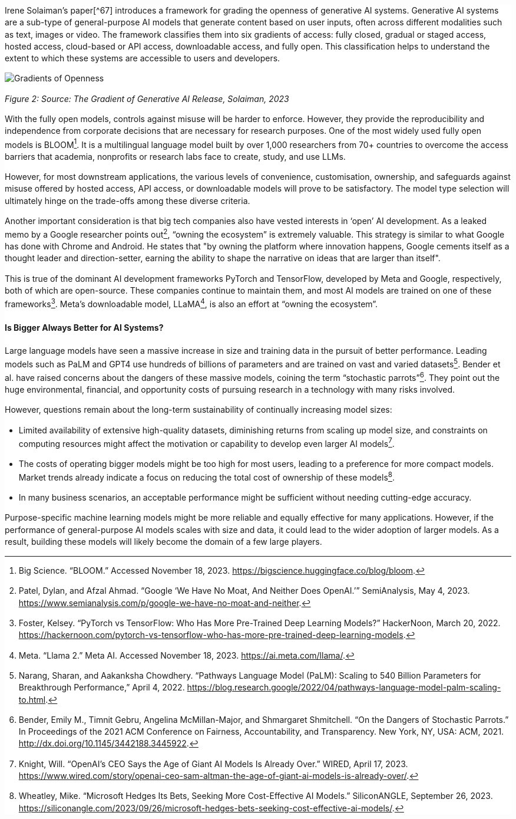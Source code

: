 Irene Solaiman’s paper[^67] introduces a framework for grading the openness of generative AI systems. Generative AI systems are a sub-type of general-purpose AI models that generate content based on user inputs, often across different modalities such as text, images or video. The framework classifies them into six gradients of access: fully closed, gradual or staged access, hosted access, cloud-based or API access, downloadable access, and fully open. This classification helps to understand the extent to which these systems are accessible to users and developers.

<img width="800" alt="Gradients of Openness" src="https://github.com/TakshashilaInst/a-pathway-to-ai-governance/assets/111138759/45240d23-4d5b-45cd-b53a-9ee4e1763dee">

_Figure 2: Source: The Gradient of Generative AI Release, Solaiman, 2023_

With the fully open models, controls against misuse will be harder to enforce. However, they provide the reproducibility and independence from corporate decisions that are necessary for research purposes. One of the most widely used fully open models is BLOOM[^68]. It is a multilingual language model built by over 1,000 researchers from 70+ countries to overcome the access barriers that academia, nonprofits or research labs face to create, study, and use LLMs.

However, for most downstream applications, the various levels of convenience, customisation, ownership, and safeguards against misuse offered by hosted access, API access, or downloadable models will prove to be satisfactory. The model type selection will ultimately hinge on the trade-offs among these diverse criteria.

Another important consideration is that big tech companies also have vested interests in ‘open’ AI development. As a leaked memo by a Google researcher points out[^69], “owning the ecosystem” is extremely valuable. This strategy is similar to what Google has done with Chrome and Android. He states that "by owning the platform where innovation happens, Google cements itself as a thought leader and direction-setter, earning the ability to shape the narrative on ideas that are larger than itself".

This is true of the dominant AI development frameworks PyTorch and TensorFlow, developed by Meta and Google, respectively, both of which are open-source. These companies continue to maintain them, and most AI models are trained on one of these frameworks[^70]. Meta’s downloadable model, LLaMA[^71], is also an effort at “owning the ecosystem”.

#### Is Bigger Always Better for AI Systems?

Large language models have seen a massive increase in size and training data in the pursuit of better performance. Leading models such as PaLM and GPT4 use hundreds of billions of parameters and are trained on vast and varied datasets[^72]. Bender et al. have raised concerns about the dangers of these massive models, coining the term “stochastic parrots”[^73]. They point out the huge environmental, financial, and opportunity costs of pursuing research in a technology with many risks involved.

However, questions remain about the long-term sustainability of continually increasing model sizes:

- Limited availability of extensive high-quality datasets, diminishing returns from scaling up model size, and constraints on computing resources might affect the motivation or capability to develop even larger AI models[^74].

- The costs of operating bigger models might be too high for most users, leading to a preference for more compact models. Market trends already indicate a focus on reducing the total cost of ownership of these models[^75].

- In many business scenarios, an acceptable performance might be sufficient without needing cutting-edge accuracy.

Purpose-specific machine learning models might be more reliable and equally effective for many applications. However, if the performance of general-purpose AI models scales with size and data, it could lead to the wider adoption of larger models. As a result, building these models will likely become the domain of a few large players.


[^1]: Krizhevsky, Alex, Ilya Sutskever, and Geoffrey E. Hinton. “ImageNet Classification with Deep Convolutional Neural Networks.” Advances in Neural Information Processing Systems 25 (2012).
[^2]: Graves, Alex, Abdel-rahman Mohamed, and Geoffrey Hinton. “Speech Recognition with Deep Recurrent Neural Networks.” arXiv.org, March 22, 2013. https://arxiv.org/abs/1303.5778.
[^3]: Vaswani, Ashish, Noam Shazeer, Niki Parmar, Jakob Uszkoreit, Llion Jones, Aidan N. Gomez, Lukasz Kaiser, and Illia Polosukhin. “Attention Is All You Need.” arXiv.org, June 12, 2017. https://arxiv.org/abs/1706.03762.
[^4]: Espinoza, Javier, Cristina Criddle, and Qianer Liu. “The Global Race to Set the Rules for AI.” Financial Times, September 13, 2023. https://www.ft.com/content/59b9ef36-771f-4f91-89d1-ef89f4a2ec4e.
[^5]: Benifei, Brando , and Ioan-Dragoş Tudorache. “Draft Compromise Amendments on the Draft Report Proposal for a Regulation of the European Parliament and of the Council on Harmonised Rules on Artificial Intelligence (Artificial Intelligence Act) and Amending Certain Union Legislative Acts,” May 2023.     https://www.europarl.europa.eu/meetdocs/2014_2019/plmrep/COMMITTEES/CJ40/DV/2023/05-11/ConsolidatedCA_IMCOLIBE_AI_ACT_EN.pdf.
[^6]: Nellis, Stephen. “Nvidia Turns to AI Cloud Rental to Spread New Technology.” Reuters, March 21, 2023. https://www.reuters.com/technology/nvidia-set-reveal-new-ai-technologies-annual-conference-2023-03-21/.
[^7]: OECD. “OECD Employment Outlook 2023:  AI and Jobs, an Urgent Need to Act.” OECD, July 11, 2023. https://www.oecd.org/employment-outlook/2023/. 
[^8]: Bommasani, Rishi, Drew A. Hudson, Ehsan Adeli, Russ Altman, Simran Arora, Sydney von Arx, Michael S. Bernstein, et al. “On the Opportunities and Risks of Foundation Models.” arXiv.org, August 16, 2021. https://arxiv.org/abs/2108.07258.
[^9]: Andersen, Ross. “China’s Artificial Intelligence Surveillance State Goes Global.” The Atlantic, July 29, 2020. https://www.theatlantic.com/magazine/archive/2020/09/china-ai-surveillance/614197/.
[^10]: Kotasthane, Pranay. “Takshashila Working Paper - High-Technology Geopolitics in the Post-Pandemic World — The Takshashila Institution.” The Takshashila Institution, February 8, 2023. https://takshashila.org.in/research/takshashila-working-paper-high-technology-geopolitics-in-the-post-pandemic-world.
[^11]: Strubell, Emma, Ananya Ganesh, and Andrew McCallum. “Energy and Policy Considerations for Deep Learning in NLP.” arXiv.org, June 5, 2019. https://arxiv.org/abs/1906.02243.
[^12]: AI Now Institute. “The Climate Costs of Big Tech.” AI Now Institute, April 11, 2023. https://ainowinstitute.org/spotlight/climate.
[^13]: Nokia. “MBiT Index 2023.” Nokia, 2023. https://www.nokia.com/about-us/company/worldwide-presence/india/mbit-index-2023/.
[^14]: Sahamati. “What Is Account Aggregator?” Sahamati, March 2, 2022. https://sahamati.org.in/what-is-account-aggregator/.
[^16]: Davenport, Thomas, and Ravi Kalakota. “The Potential for Artificial Intelligence in Healthcare.” Future Healthcare Journal 6, no. 2 (June 2019): 94–98. https://doi.org/10.7861/futurehosp.6-2-94.
[^17]: Shashidhara, Dr L S, Dr Vidya Mave, and Dr Joy Merwin. “Lessons from Pune: How Coordinated, Collaborative Data Driven Response Helped City Do Better in Second Surge.” The Indian Express, May 15, 2021. https://indianexpress.com/article/cities/pune/opinion-pune-covid-second-wave-response-lessons-7316013/.
[^18]: Sinha, Velu. “From Buzz to Reality: The Accelerating Pace of AI in India.” Bain, June 28, 2022. https://www.bain.com/insights/from-buzz-to-reality-the-accelerating-pace-of-ai-in-india/.
[^19]: Solaiman, Irene. “The Gradient of Generative AI Release: Methods and Considerations.” arXiv.org, February 5, 2023. https://arxiv.org/abs/2302.04844.
[^20]: Apar Gupta, Arjun Gargeyas, Bharath Reddy, Kailash Nadh, Nitin Pai, Pranay Kotasthane, Rushabh Mehta, Saurabh Chandra, and Venkatesh Hariharan. “An Open Tech Strategy for India — The Takshashila Institution.” The Takshashila Institution, December 23, 2022. https://takshashila.org.in/research/an-open-tech-strategy-for-india. 
[^21]: Morgan, Forrest E., Benjamin Boudreaux, Andrew J. Lohn, Mark Ashby, Christian Curriden, Kelly Klima, and Derek Grossman. “Military Applications of AI Raise Ethical Concerns.” RAND, January 1, 2020. https://www.rand.org/pubs/research_reports/RR3139-1.html.
[^22]: NIST. “AI Risk Management Framework,” July 12, 2021. https://www.nist.gov/itl/ai-risk-management-framework.
[^23]: Lomas, Natasha. “Zoom Knots Itself a Legal Tangle over Use of Customer Data for Training AI Models.” TechCrunch, August 9, 2023. https://techcrunch.com/2023/08/08/zoom-data-mining-for-ai-terms-gdpr-eprivacy/.
[^24]: GitHub. “What Is GitHub Copilot?” GitHub. Accessed October 25, 2023. https://github.com/features/copilot.
[^25]: Competition and Markets Authority. “AI Foundation Models: Initial Report.” GOV.UK, September 18, 2023. https://www.gov.uk/government/publications/ai-foundation-models-initial-report.
[^26]: Competition and Markets Authority. “AI Foundation Models: Initial Report.” GOV.UK, September 18, 2023. https://www.gov.uk/government/publications/ai-foundation-models-initial-report.
[^27]: Gao, Leo, Stella Biderman, Sid Black, Laurence Golding, Travis Hoppe, Charles Foster, Jason Phang, et al. “The Pile: An 800GB Dataset of Diverse Text for Language Modeling.” arXiv.org, December 31, 2020. https://arxiv.org/abs/2101.00027.
[^28]: Zuboff, Shoshana. The Age of Surveillance Capitalism: The Fight for a Human Future at the New Frontier of Power. Profile Books, 2019.
[^29]: Lanier, Jaron. Who Owns the Future? 2014. Reprint, Simon and Schuster, 2014.
[^30]: Arrieta-Ibarra, Imanol, Leonard Goff, Diego Jiménez-Hernández, Jaron Lanier, and E. Glen Weyl. “Should We Treat Data as Labor? Moving Beyond ‘Free.’” AEA Papers and Proceedings 108 (May 1, 2018): 38–42. https://doi.org/10.1257/pandp.20181003.
[^31]: https://www.copyright.gov/fair-use/summaries/authorsguild-google-2dcir2015.pdf
[^32]: Vincent, James. “The Lawsuit against Microsoft, GitHub and OpenAI That Could Change the Rules of AI Copyright.” The Verge, November 8, 2022. https://www.theverge.com/2022/11/8/23446821/microsoft-openai-github-copilot-class-action-lawsuit-ai-copyright-violation-training-data.
[^33]: Vincent, James. “Getty Images Sues AI Art Generator Stable Diffusion in the US for Copyright Infringement.” The Verge, February 6, 2023. https://www.theverge.com/2023/2/6/23587393/ai-art-copyright-lawsuit-getty-images-stable-diffusion.
[^34]: Creamer, Ella. “Authors File a Lawsuit against OpenAI for Unlawfully ‘Ingesting’ Their Books.” The Guardian, July 5, 2023. https://www.theguardian.com/books/2023/jul/05/authors-file-a-lawsuit-against-openai-for-unlawfully-ingesting-their-books.
[^35]: Henderson, Peter, Xuechen Li, Dan Jurafsky, Tatsunori Hashimoto, Mark A. Lemley, and Percy Liang. "Foundation Models and Fair Use." arXiv. Accessed November 18, 2023. https://arxiv.org/pdf/2303.15715.pdf.
[^36]: NITI Aayog. “Data Empowerment And Protection Architecture - Draft for Discussion,” August 2020. https://www.niti.gov.in/sites/default/files/2020-09/DEPA-Book.pdf.
[^37]: Office of the Law Revision Counsel. “17 U.S. Code § 107 -  Limitations on Exclusive Rights: Fair Use.” LII / Legal Information Institute. Accessed October 25, 2023. https://www.law.cornell.edu/uscode/text/17/107.
[^38]: pnp. “Computational Power and AI.” AI Now Institute, September 27, 2023. https://ainowinstitute.org/publication/policy/compute-and-ai.
[^39]: The White House. “FACT SHEET: Advancing Technology for Democracy.” The White House, March 29, 2023. https://www.whitehouse.gov/briefing-room/statements-releases/2023/03/29/fact-sheet-advancing-technology-for-democracy-at-home-and-abroad/.
[^40]: CBRE India. “The Evolving Landscape of Data Centre in India.” Accessed November 16, 2023. https://www.cbre.co.in/insights/articles/the-evolving-landscape-of-data-centre-in-india. .
[^41]: Sarkar, Soumyadeep. “Google Unveils Pixel 8 and Pixel 8 Pro, Pre-Orders Start Today.” The Tech Portal, October 5, 2023. https://thetechportal.com/2023/10/05/google-pixel-8-pixel-8-pro-launch-specs/.
 [^42]: Noone, Greg. “Is the Cloud Computing Market Anti-Competitive?” Tech Monitor, November 25, 2021. https://techmonitor.ai/technology/cloud/is-cloud-computing-market-anti-competitive-antitrust.
[^43]: Advocates, Verus. “Cloud Computing – Legal and Policy Perspectives.” Career Intelligence for Lawyers, Law Students, July 24, 2017. https://www.legallyindia.com/home/cloud-computing-legal-and-policy-perspectives-20170724-8678.
[^44]: Competition, and Markets Authority. “AI Foundation Models: Initial Report.” GOV.UK, September 18, 2023. https://www.gov.uk/government/publications/ai-foundation-models-initial-report.
[^45]: Vivek, Sonu. “What Does India’s 25,000 GPU Proposal Mean for AI Startups?” TICE News, October 6, 2023. https://www.tice.news/tice-trending/indian-ai-startups-gpu-innovation-trending-1512829.
[^46]: Telecom Regulatory Authority of India. "Recommendations on Consumer Protection in the Telecom Sector." September 14, 2020. PDF. https://www.trai.gov.in/sites/default/files/Recommendations_CS_14092020.pdf.
[^47]: The Digital Personal Data Protection Act, 2023 (No.22 of 2023) (n.d.). https://www.meity.gov.in/writereaddata/files/Digital%20Personal%20Data%20Protection%20Act%202023.pdf.
[^48]: Vengattil, Munsif, and Dhwani Pandya. “Nvidia Strikes Deals with Reliance, Tata in Deepening India AI Bet.” Reuters, September 8, 2023. https://www.reuters.com/technology/nvidia-reliance-partners-develop-ai-apps-india-2023-09-08/.
[^49]: Competition, and Markets Authority. “AI Foundation Models: Initial Report.” GOV.UK, September 18, 2023. https://www.gov.uk/government/publications/ai-foundation-models-initial-report.
[^50]: The MIT Press Reader. “The Staggering Ecological Impacts of Computation and the Cloud.” The MIT Press Reader, February 14, 2022. https://thereader.mitpress.mit.edu/the-staggering-ecological-impacts-of-computation-and-the-cloud/.
[^51]: BairesDev Blog: Insights on Software Development & Tech Talent. “No Longer Hidden in the Cloud: The Push for Sustainable Technology,” August 11, 2023. https://www.bairesdev.com/blog/no-hidden-cloud-push-sustainable-technology/.
[^52]: Kumar, Kalyan. “Towards a Sustainable Transition to the Green Cloud.” CMSWire.Com, October 19, 2021. https://www.cmswire.com/information-management/towards-a-sustainable-transition-to-the-green-cloud/.
[^53]: BairesDev Blog: Insights on Software Development & Tech Talent. “No Longer Hidden in the Cloud: The Push for Sustainable Technology,” August 11, 2023. https://www.bairesdev.com/blog/no-hidden-cloud-push-sustainable-technology/.
[^54]: Vaswani, Ashish, Noam Shazeer, Niki Parmar, Jakob Uszkoreit, Llion Jones, Aidan N. Gomez, Lukasz Kaiser, and Illia Polosukhin. “Attention Is All You Need.” arXiv.org, June 12, 2017. https://arxiv.org/abs/1706.03762.
[^55]: Hu, Edward J., Yelong Shen, Phillip Wallis, Zeyuan Allen-Zhu, Yuanzhi Li, Shean Wang, Lu Wang, and Weizhu Chen. “LoRA: Low-Rank Adaptation of Large Language Models.” arXiv.org, June 17, 2021. https://arxiv.org/abs/2106.09685.
[^56]: “AI Index Report 2023 – Artificial Intelligence Index.” Accessed November 18, 2023. https://aiindex.stanford.edu/report/.
[^57]: Chahal, Husanjot, Sara Abdulla, Jonathan Murdick, and Ilya Rahkovsky. “Mapping India’s AI Potential.” Center for Security and Emerging Technology, March 2021. https://cset.georgetown.edu/wp-content/uploads/CSET-Mapping-Indias-AI-Potential-Report.pdf.
[^58]: Techtracker ASPI. “Artificial Intelligence Algorithms and Hardware Accelerators.” Accessed November 18, 2023. https://techtracker.aspi.org.au/tech/artificial-intelligence-algorithms-and-hardware-accelerators/?c1=in&colours=true.
[^59]: Lab, Scimago. “Scimago Country Rankings.” International Science Ranking. Accessed November 18, 2023. https://www.scimagojr.com/countryrank.php?category=1702&order=h&ord=desc.
[^60]: Department of Science and Technology, Government of India. 2023. R&D Statistics at a Glance, 2022-23. New Delhi: Department of Science and Technology, Government of India. https://dst.gov.in/sites/default/files/R%26D%20Statistics%20at%20a%20Glance%2C%202022-23.pdf.
[^61]: Sinha, Velu. “From Buzz to Reality: The Accelerating Pace of AI in India.” Bain, June 28, 2022. https://www.bain.com/insights/from-buzz-to-reality-the-accelerating-pace-of-ai-in-india/.
[^62]: MacroPolo. “The Global AI Talent Tracker,” June 9, 2020. https://macropolo.org/digital-projects/the-global-ai-talent-tracker/.
[^63]: Edgerton, Anna and Bass, Dina."Microsoft Calls for New U.S. Agency and Licensing for AI Tools." Bloomberg, May 25, 2023. https://www.bloomberg.com/news/articles/2023-05-25/microsoft-calls-for-new-us-agency-and-licensing-for-ai-tools
[^64]: Future of Life Institute. “Pause Giant AI Experiments: An Open Letter,” March 22, 2023. https://futureoflife.org/open-letter/pause-giant-ai-experiments/.
[^65]: Kapoor, Sayash, and Arvind Narayanan. “A Misleading Open Letter about Sci-Fi AI Dangers Ignores the Real Risks.” AI Snake Oil, March 29, 2023. https://www.aisnakeoil.com/p/a-misleading-open-letter-about-sci.
[^66]: Liesenfeld, Andreas, Alianda Lopez, and Mark Dingemanse. “Opening up ChatGPT: LLM Openness Leaderboard.” Opening up ChatGPT, July 2023. https://opening-up-chatgpt.github.io/.
[^68]: Big Science. “BLOOM.” Accessed November 18, 2023. https://bigscience.huggingface.co/blog/bloom.
[^69]: Patel, Dylan, and Afzal Ahmad. “Google ‘We Have No Moat, And Neither Does OpenAI.’” SemiAnalysis, May 4, 2023. https://www.semianalysis.com/p/google-we-have-no-moat-and-neither.
[^70]: Foster, Kelsey. “PyTorch vs TensorFlow: Who Has More Pre-Trained Deep Learning Models?” HackerNoon, March 20, 2022. https://hackernoon.com/pytorch-vs-tensorflow-who-has-more-pre-trained-deep-learning-models.
[^71]: Meta. “Llama 2.” Meta AI. Accessed November 18, 2023. https://ai.meta.com/llama/.
[^72]: Narang, Sharan, and Aakanksha Chowdhery. “Pathways Language Model (PaLM): Scaling to 540 Billion Parameters for Breakthrough Performance,” April 4, 2022. https://blog.research.google/2022/04/pathways-language-model-palm-scaling-to.html.
[^73]: Bender, Emily M., Timnit Gebru, Angelina McMillan-Major, and Shmargaret Shmitchell. “On the Dangers of Stochastic Parrots.” In Proceedings of the 2021 ACM Conference on Fairness, Accountability, and Transparency. New York, NY, USA: ACM, 2021. http://dx.doi.org/10.1145/3442188.3445922.
[^74]: Knight, Will. “OpenAI’s CEO Says the Age of Giant AI Models Is Already Over.” WIRED, April 17, 2023. https://www.wired.com/story/openai-ceo-sam-altman-the-age-of-giant-ai-models-is-already-over/.
[^75]: Wheatley, Mike. “Microsoft Hedges Its Bets, Seeking More Cost-Effective AI Models.” SiliconANGLE, September 26, 2023. https://siliconangle.com/2023/09/26/microsoft-hedges-bets-seeking-cost-effective-ai-models/.
[^76]: NIST. “AI Risk Management Framework,” July 12, 2021. https://www.nist.gov/itl/ai-risk-management-framework.
[^77]: Kotasthane, Pranay. “Takshashila Working Paper - High-Technology Geopolitics in the Post-Pandemic World — The Takshashila Institution.” The Takshashila Institution, February 8, 2023. https://takshashila.org.in/research/takshashila-working-paper-high-technology-geopolitics-in-the-post-pandemic-world.
[^78]: ibid.
[^79]: McKinsey & Company. "Artificial Intelligence Hardware: New Opportunities for Semiconductor Companies." Accessed November 16, 2023. PDF. https://www.mckinsey.com/~/media/McKinsey/Industries/Semiconductors/Our%20Insights/Artificial%20intelligence%20hardware%20New%20opportunities%20for%20semiconductor%20companies/Artificial-intelligence-hardware.ashx.
[^80]: Uz, Fidan Boylu. “GPUs vs CPUs for Deployment of Deep Learning Models.” Microsoft Azure Blog (blog), September 11, 2018. https://azure.microsoft.com/en-us/blog/gpus-vs-cpus-for-deployment-of-deep-learning-models/.
[^81]: Leswing, Kif. “Meet the $10,000 Nvidia Chip Powering the Race for A.I.” CNBC, February 23, 2023. https://www.cnbc.com/2023/02/23/nvidias-a100-is-the-10000-chip-powering-the-race-for-ai-.html.
[^82]: Hoffmann, Jordan, Sebastian Borgeaud, Arthur Mensch, Elena Buchatskaya, Trevor Cai, Eliza Rutherford, Diego de Las Casas, et al. “Training Compute-Optimal Large Language Models.” arXiv.org, March 29, 2022. https://arxiv.org/abs/2203.15556.
[^83]: Hoffmann, Jordan, Sebastian Borgeaud, Arthur Mensch, Elena Buchatskaya, Trevor Cai, Eliza Rutherford, Diego de Las Casas, et al. “Training Compute-Optimal Large Language Models.” arXiv.org, March 29, 2022. https://arxiv.org/abs/2203.15556.
[^84]: Competition, and Markets Authority. “AI Foundation Models: Initial Report.” GOV.UK, September 18, 2023. https://www.gov.uk/government/publications/ai-foundation-models-initial-report.
[^85]: Knight, Will. “OpenAI’s CEO Says the Age of Giant AI Models Is Already Over.” WIRED, April 17, 2023. https://www.wired.com/story/openai-ceo-sam-altman-the-age-of-giant-ai-models-is-already-over/.
[^86]: Mok, Aaron. “ChatGPT Could Cost over $700,000 per Day to Operate. Microsoft Is Reportedly Trying to Make It Cheaper.” Business Insider India, April 20, 2023. https://www.businessinsider.in/tech/news/chatgpt-could-cost-over-700000-per-day-to-operate-microsoft-is-reportedly-trying-to-make-it-cheaper-/articleshow/99637548.cms.
[^87]: Patrizio, Andy. “Nvidia Still Crushing the Data Center Market.” Network World, December 22, 2022. https://www.networkworld.com/article/3684174/nvidia-still-crushing-the-data-center-market.html.
[^88]: Heller, Martin. “What Is CUDA? Parallel Programming for GPUs.” InfoWorld, September 16, 2022. https://www.infoworld.com/article/3299703/what-is-cuda-parallel-programming-for-gpus.html.
[^89]: Patrizio, Andy. “Nvidia Still Crushing the Data Center Market.” Network World, December 22, 2022. https://www.networkworld.com/article/3684174/nvidia-still-crushing-the-data-center-market.html.
[^90]: Patrizio, Andy. “Nvidia Still Crushing the Data Center Market.” Network World, December 22, 2022. https://www.networkworld.com/article/3684174/nvidia-still-crushing-the-data-center-market.html.
[^91]: VK, Anirudh. “NVIDIA Emerges As Clear Winner in AI Showdown.” Analytics India Magazine, January 24, 2023. https://analyticsindiamag.com/nvidia-emerges-as-clear-winner-in-ai-showdown/.
[^92]: Ware, Ana. “Infrastructure Requirements for AI Inference vs. Training.” HPCwire, June 13, 2022. https://www.hpcwire.com/2022/06/13/infrastructure-requirements-for-ai-inference-vs-training/.
[^93]: Ware, Ana. “Infrastructure Requirements for AI Inference vs. Training.” HPCwire, June 13, 2022. https://www.hpcwire.com/2022/06/13/infrastructure-requirements-for-ai-inference-vs-training/.
[^94]: Gargeyas, Arjun, Samparna Tripathy, and Anup Rajput. “Takshashila Discussion SlideDoc - An AI Hardware Ecosystem in India: A SWOT Analysis — The Takshashila Institution.” The Takshashila Institution, September 26, 2022.
[^95]: Goldberg, Jonathan. “The AI Chip Market Landscape: Choose Your Battles Carefully.” TechSpot, May 30, 2023. https://www.techspot.com/news/98879-ai-chip-market-landscape-choose-battles-carefully.html.
[^96]: Ware, Ana. “Infrastructure Requirements for AI Inference vs. Training.” HPCwire, June 13, 2022. https://www.hpcwire.com/2022/06/13/infrastructure-requirements-for-ai-inference-vs-training/.
[^97]: IBM. "Why Your AI Infrastructure Needs Both Training and Inference Platforms." October 17, 2019. PDF. https://www-2000.ibm.com/partnerworld/pdfs/why-your-ai-infrastructure-needs-both-training-and-inference-platforms-10-17-19_94028894USEN.pdf.
[^98]: Goldberg, Jonathan. “The AI Chip Market Landscape: Choose Your Battles Carefully.” TechSpot, May 30, 2023. https://www.techspot.com/news/98879-ai-chip-market-landscape-choose-battles-carefully.html.
[^99]: Gargeyas, Arjun, Samparna Tripathy, and Anup Rajput. “Takshashila Discussion SlideDoc - An AI Hardware Ecosystem in India: A SWOT Analysis — The Takshashila Institution.” The Takshashila Institution, September 26, 2022. https://takshashila.org.in/research/an-ai-hardware-ecosystem-in-india-a-swot-analysis.
[^100]: Goldberg, Jonathan. “The AI Chip Market Landscape: Choose Your Battles Carefully.” TechSpot, May 30, 2023. https://www.techspot.com/news/98879-ai-chip-market-landscape-choose-battles-carefully.html.
[^101]: Google Cloud. “Tensor Processing Units (TPUs) .” Accessed November 16, 2023. https://cloud.google.com/tpu#:~:text=Google%20Cloud%20TPUs%20are%20custom,inference%20of%20large%20AI%20models.
[^102]: INDIAai. “Semiconductors - at the Core of Artificial Intelligence Technologies.” Accessed November 16, 2023. https://indiaai.gov.in/article/semiconductors-at-the-core-of-artificial-intelligence-technologies.
[^103]: Ghai, Palak. “Why Only Few Companies Produce Semiconductor Chips?” StartupTalky, July 4, 2022. https://startuptalky.com/why-few-companies-produce-semiconductor/.
[^104]: https://takshashila.org.in/research/an-ai-hardware-ecosystem-in-india-a-swot-analysis
[^105]: Chintapali, Rohit. “Design-Focused Schemes More Suited For India’s Semiconductor Aspirations.” BW Businessworld. Accessed November 16, 2023. https://www.businessworld.in/article/Design-focused-Schemes-More-Suited-For-India-s-Semiconductor-Aspirations/24-04-2023-473973/.